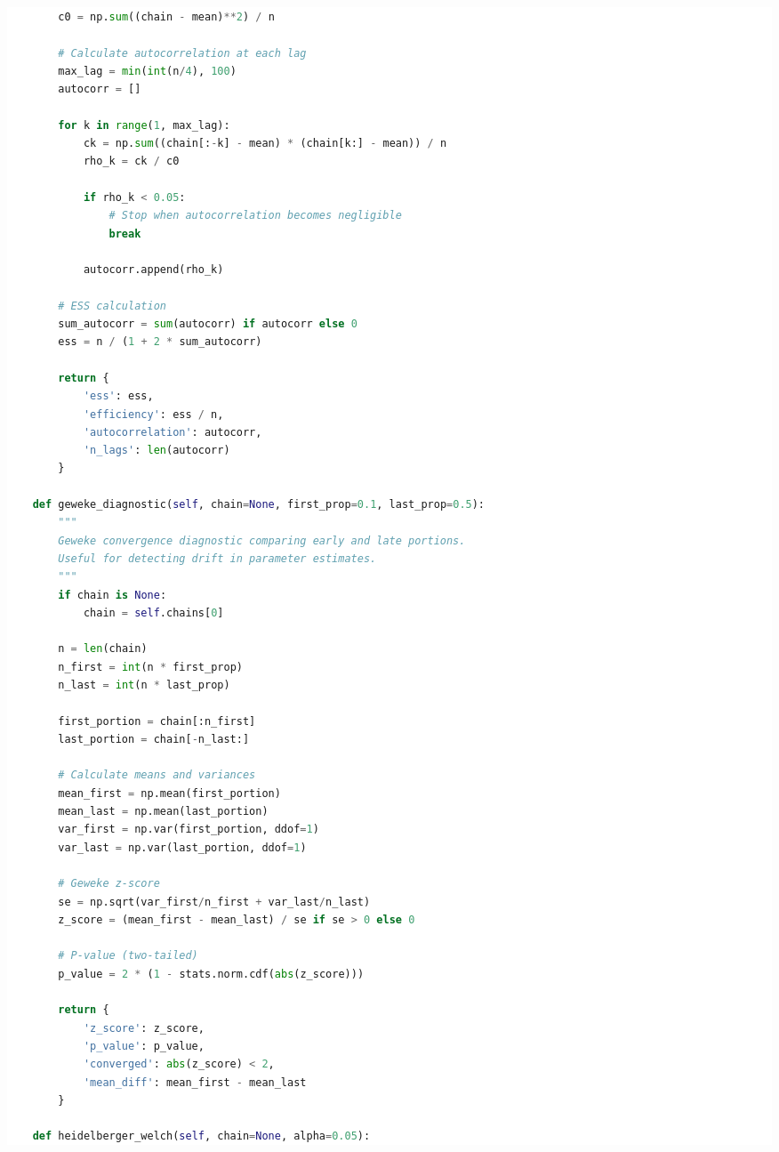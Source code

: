 ```python
        c0 = np.sum((chain - mean)**2) / n

        # Calculate autocorrelation at each lag
        max_lag = min(int(n/4), 100)
        autocorr = []

        for k in range(1, max_lag):
            ck = np.sum((chain[:-k] - mean) * (chain[k:] - mean)) / n
            rho_k = ck / c0

            if rho_k < 0.05:
                # Stop when autocorrelation becomes negligible
                break

            autocorr.append(rho_k)

        # ESS calculation
        sum_autocorr = sum(autocorr) if autocorr else 0
        ess = n / (1 + 2 * sum_autocorr)

        return {
            'ess': ess,
            'efficiency': ess / n,
            'autocorrelation': autocorr,
            'n_lags': len(autocorr)
        }

    def geweke_diagnostic(self, chain=None, first_prop=0.1, last_prop=0.5):
        """
        Geweke convergence diagnostic comparing early and late portions.
        Useful for detecting drift in parameter estimates.
        """
        if chain is None:
            chain = self.chains[0]

        n = len(chain)
        n_first = int(n * first_prop)
        n_last = int(n * last_prop)

        first_portion = chain[:n_first]
        last_portion = chain[-n_last:]

        # Calculate means and variances
        mean_first = np.mean(first_portion)
        mean_last = np.mean(last_portion)
        var_first = np.var(first_portion, ddof=1)
        var_last = np.var(last_portion, ddof=1)

        # Geweke z-score
        se = np.sqrt(var_first/n_first + var_last/n_last)
        z_score = (mean_first - mean_last) / se if se > 0 else 0

        # P-value (two-tailed)
        p_value = 2 * (1 - stats.norm.cdf(abs(z_score)))

        return {
            'z_score': z_score,
            'p_value': p_value,
            'converged': abs(z_score) < 2,
            'mean_diff': mean_first - mean_last
        }

    def heidelberger_welch(self, chain=None, alpha=0.05):
```